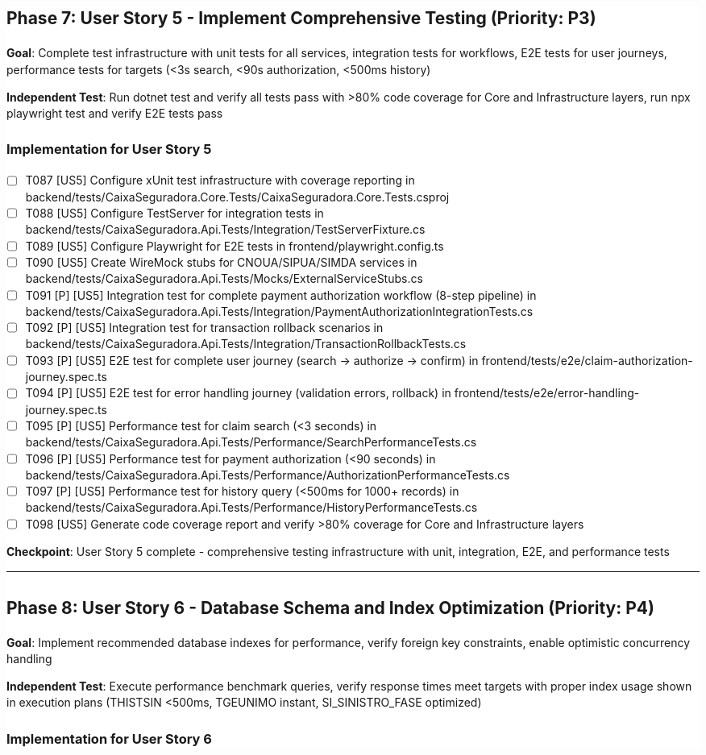 
## Phase 7: User Story 5 - Implement Comprehensive Testing (Priority: P3)

**Goal**: Complete test infrastructure with unit tests for all services, integration tests for workflows, E2E tests for user journeys, performance tests for targets (<3s search, <90s authorization, <500ms history)

**Independent Test**: Run dotnet test and verify all tests pass with >80% code coverage for Core and Infrastructure layers, run npx playwright test and verify E2E tests pass

### Implementation for User Story 5

- [ ] T087 [US5] Configure xUnit test infrastructure with coverage reporting in backend/tests/CaixaSeguradora.Core.Tests/CaixaSeguradora.Core.Tests.csproj
- [ ] T088 [US5] Configure TestServer for integration tests in backend/tests/CaixaSeguradora.Api.Tests/Integration/TestServerFixture.cs
- [ ] T089 [US5] Configure Playwright for E2E tests in frontend/playwright.config.ts
- [ ] T090 [US5] Create WireMock stubs for CNOUA/SIPUA/SIMDA services in backend/tests/CaixaSeguradora.Api.Tests/Mocks/ExternalServiceStubs.cs
- [ ] T091 [P] [US5] Integration test for complete payment authorization workflow (8-step pipeline) in backend/tests/CaixaSeguradora.Api.Tests/Integration/PaymentAuthorizationIntegrationTests.cs
- [ ] T092 [P] [US5] Integration test for transaction rollback scenarios in backend/tests/CaixaSeguradora.Api.Tests/Integration/TransactionRollbackTests.cs
- [ ] T093 [P] [US5] E2E test for complete user journey (search → authorize → confirm) in frontend/tests/e2e/claim-authorization-journey.spec.ts
- [ ] T094 [P] [US5] E2E test for error handling journey (validation errors, rollback) in frontend/tests/e2e/error-handling-journey.spec.ts
- [ ] T095 [P] [US5] Performance test for claim search (<3 seconds) in backend/tests/CaixaSeguradora.Api.Tests/Performance/SearchPerformanceTests.cs
- [ ] T096 [P] [US5] Performance test for payment authorization (<90 seconds) in backend/tests/CaixaSeguradora.Api.Tests/Performance/AuthorizationPerformanceTests.cs
- [ ] T097 [P] [US5] Performance test for history query (<500ms for 1000+ records) in backend/tests/CaixaSeguradora.Api.Tests/Performance/HistoryPerformanceTests.cs
- [ ] T098 [US5] Generate code coverage report and verify >80% coverage for Core and Infrastructure layers

**Checkpoint**: User Story 5 complete - comprehensive testing infrastructure with unit, integration, E2E, and performance tests

---

## Phase 8: User Story 6 - Database Schema and Index Optimization (Priority: P4)

**Goal**: Implement recommended database indexes for performance, verify foreign key constraints, enable optimistic concurrency handling

**Independent Test**: Execute performance benchmark queries, verify response times meet targets with proper index usage shown in execution plans (THISTSIN <500ms, TGEUNIMO instant, SI_SINISTRO_FASE optimized)

### Implementation for User Story 6
